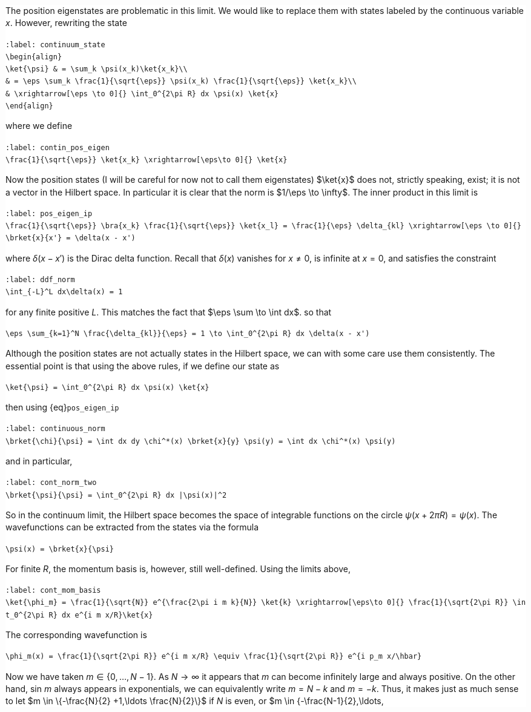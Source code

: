 The position eigenstates are problematic in this limit. We would like to replace them with states labeled by the continuous variable $x$. However, rewriting the state
```{math}
:label: continuum_state
\begin{align}
\ket{\psi} & = \sum_k \psi(x_k)\ket{x_k}\\
& = \eps \sum_k \frac{1}{\sqrt{\eps}} \psi(x_k) \frac{1}{\sqrt{\eps}} \ket{x_k}\\
& \xrightarrow[\eps \to 0]{} \int_0^{2\pi R} dx \psi(x) \ket{x}
\end{align}
```
where we define 
```{math}
:label: contin_pos_eigen
\frac{1}{\sqrt{\eps}} \ket{x_k} \xrightarrow[\eps\to 0]{} \ket{x}
```
Now the position states (I will be careful for now not to call them eigenstates) $\ket{x}$ does not, strictly speaking, exist; it is not a vector in the Hilbert space. In particular it is clear that the norm is $1/\eps \to \infty$. The inner product in this limit is
```{math}
:label: pos_eigen_ip
\frac{1}{\sqrt{\eps}} \bra{x_k} \frac{1}{\sqrt{\eps}} \ket{x_l} = \frac{1}{\eps} \delta_{kl} \xrightarrow[\eps \to 0]{} \brket{x}{x'} = \delta(x - x')
```
where $\delta(x - x')$ is the Dirac delta function. Recall that $\delta(x)$ vanishes for $x\neq 0$, is infinite at $x = 0$, and satisfies the constraint
```{math}
:label: ddf_norm
\int_{-L}^L dx\delta(x) = 1
```
for any finite positive $L$. This matches the fact that $\eps \sum \to \int dx$. so that
```{math}
\eps \sum_{k=1}^N \frac{\delta_{kl}}{\eps} = 1 \to \int_0^{2\pi R} dx \delta(x - x')
```

Although the position states are not actually states in the Hilbert space, we can with some care use them consistently. The essential point is that using the above rules, if we define our state as
```{math}
\ket{\psi} = \int_0^{2\pi R} dx \psi(x) \ket{x}
```
then using {eq}`pos_eigen_ip`
```{math}
:label: continuous_norm
\brket{\chi}{\psi} = \int dx dy \chi^*(x) \brket{x}{y} \psi(y) = \int dx \chi^*(x) \psi(y)
```
and in particular,
```{math}
:label: cont_norm_two
\brket{\psi}{\psi} = \int_0^{2\pi R} dx |\psi(x)|^2
```
So in the continuum limit, the Hilbert space becomes the space of integrable functions on the circle $\psi(x + 2\pi R) = \psi(x)$. The wavefunctions can be extracted from the states via the formula 
```{math}
\psi(x) = \brket{x}{\psi}
```

For finite $R$, the momentum basis is, however, still well-defined. Using the limits above,
```{math}
:label: cont_mom_basis
\ket{\phi_m} = \frac{1}{\sqrt{N}} e^{\frac{2\pi i m k}{N}} \ket{k} \xrightarrow[\eps\to 0]{} \frac{1}{\sqrt{2\pi R}} \int_0^{2\pi R} dx e^{i m x/R}\ket{x}
```
The corresponding wavefunction is
```{math}
\phi_m(x) = \frac{1}{\sqrt{2\pi R}} e^{i m x/R} \equiv \frac{1}{\sqrt{2\pi R}} e^{i p_m x/\hbar}
```
Now we have taken $m \in \{0,\ldots,N-1\}$. As $N\to \infty$ it appears that $m$ can become infinitely large and always positive. On the other hand, sin $m$ always appears in exponentials, we can equivalently write $m = N - k$ and $m = -k$. Thus, it makes just as much sense to let $m \in \{-\frac{N}{2} +1,\ldots \frac{N}{2}\}$ if $N$ is even, or $m \in \{-\frac{N-1}{2},\ldots,